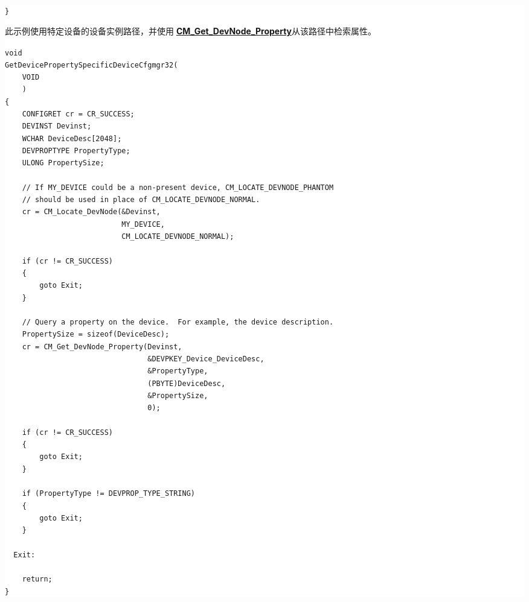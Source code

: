 ```ManagedCPlusPlus
}
```

此示例使用特定设备的设备实例路径，并使用 [**CM_Get_DevNode_Property**](/windows/win32/api/cfgmgr32/nf-cfgmgr32-cm_get_devnode_propertyw)从该路径中检索属性。

```ManagedCPlusPlus
void
GetDevicePropertySpecificDeviceCfgmgr32(
    VOID
    )
{
    CONFIGRET cr = CR_SUCCESS;
    DEVINST Devinst;
    WCHAR DeviceDesc[2048];
    DEVPROPTYPE PropertyType;
    ULONG PropertySize;

    // If MY_DEVICE could be a non-present device, CM_LOCATE_DEVNODE_PHANTOM
    // should be used in place of CM_LOCATE_DEVNODE_NORMAL.
    cr = CM_Locate_DevNode(&Devinst,
                           MY_DEVICE,
                           CM_LOCATE_DEVNODE_NORMAL);

    if (cr != CR_SUCCESS)
    {
        goto Exit;
    }

    // Query a property on the device.  For example, the device description.
    PropertySize = sizeof(DeviceDesc);
    cr = CM_Get_DevNode_Property(Devinst,
                                 &DEVPKEY_Device_DeviceDesc,
                                 &PropertyType,
                                 (PBYTE)DeviceDesc,
                                 &PropertySize,
                                 0);

    if (cr != CR_SUCCESS)
    {
        goto Exit;
    }

    if (PropertyType != DEVPROP_TYPE_STRING)
    {
        goto Exit;
    }

  Exit:

    return;
}
```
